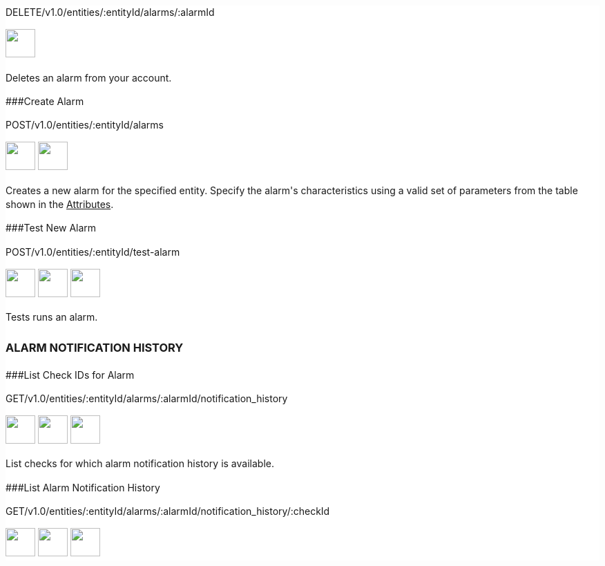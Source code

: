 DELETE/v1.0/entities/:entityId/alarms/:alarmId

<img src="https://8026b2e3760e2433679c-fffceaebb8c6ee053c935e8915a3fbe7.ssl.cf2.rackcdn.com/field/image/green%20checkmark_6.png" width="43" height="41" />

Deletes an alarm from your account.

###Create Alarm

POST/v1.0/entities/:entityId/alarms

<img src="https://8026b2e3760e2433679c-fffceaebb8c6ee053c935e8915a3fbe7.ssl.cf2.rackcdn.com/field/image/green%20checkmark_6.png" width="43" height="41" />

<img src="https://8026b2e3760e2433679c-fffceaebb8c6ee053c935e8915a3fbe7.ssl.cf2.rackcdn.com/field/image/green%20checkmark_6.png" width="43" height="41" />

Creates a new alarm for the specified entity. Specify the alarm's
characteristics using a valid set of parameters from the table shown in
the [Attributes](https://developer.rackspace.com/docs/cloud-monitoring/v1/developer-guide/#alarms "Table 4.10. Attributes").

###Test New Alarm

POST/v1.0/entities/:entityId/test-alarm

<img src="https://8026b2e3760e2433679c-fffceaebb8c6ee053c935e8915a3fbe7.ssl.cf2.rackcdn.com/field/image/green%20checkmark_6.png" width="43" height="41" />

<img src="https://8026b2e3760e2433679c-fffceaebb8c6ee053c935e8915a3fbe7.ssl.cf2.rackcdn.com/field/image/green%20checkmark_6.png" width="43" height="41" />

<img src="https://8026b2e3760e2433679c-fffceaebb8c6ee053c935e8915a3fbe7.ssl.cf2.rackcdn.com/field/image/green%20checkmark_6.png" width="43" height="41" />

Tests runs an alarm. 

### ALARM NOTIFICATION HISTORY

###List Check IDs for Alarm

GET/v1.0/entities/:entityId/alarms/:alarmId/notification\_history

<img src="https://8026b2e3760e2433679c-fffceaebb8c6ee053c935e8915a3fbe7.ssl.cf2.rackcdn.com/field/image/green%20checkmark_6.png" width="43" height="41" />

<img src="https://8026b2e3760e2433679c-fffceaebb8c6ee053c935e8915a3fbe7.ssl.cf2.rackcdn.com/field/image/green%20checkmark_6.png" width="43" height="41" />

<img src="https://8026b2e3760e2433679c-fffceaebb8c6ee053c935e8915a3fbe7.ssl.cf2.rackcdn.com/field/image/green%20checkmark_6.png" width="43" height="41" />

List checks for which alarm notification history is
available. 

###List Alarm Notification History

GET/v1.0/entities/:entityId/alarms/:alarmId/notification\_history/:checkId

<img src="https://8026b2e3760e2433679c-fffceaebb8c6ee053c935e8915a3fbe7.ssl.cf2.rackcdn.com/field/image/green%20checkmark_6.png" width="43" height="41" />

<img src="https://8026b2e3760e2433679c-fffceaebb8c6ee053c935e8915a3fbe7.ssl.cf2.rackcdn.com/field/image/green%20checkmark_6.png" width="43" height="41" />

<img src="https://8026b2e3760e2433679c-fffceaebb8c6ee053c935e8915a3fbe7.ssl.cf2.rackcdn.com/field/image/green%20checkmark_6.png" width="43" height="41" />

